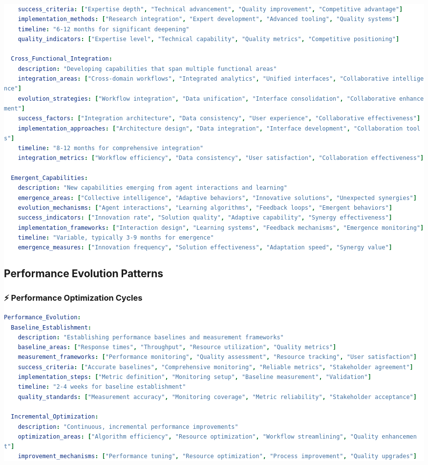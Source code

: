 ```yaml
    success_criteria: ["Expertise depth", "Technical advancement", "Quality improvement", "Competitive advantage"]
    implementation_methods: ["Research integration", "Expert development", "Advanced tooling", "Quality systems"]
    timeline: "6-12 months for significant deepening"
    quality_indicators: ["Expertise level", "Technical capability", "Quality metrics", "Competitive positioning"]
  
  Cross_Functional_Integration:
    description: "Developing capabilities that span multiple functional areas"
    integration_areas: ["Cross-domain workflows", "Integrated analytics", "Unified interfaces", "Collaborative intelligence"]
    evolution_strategies: ["Workflow integration", "Data unification", "Interface consolidation", "Collaborative enhancement"]
    success_factors: ["Integration architecture", "Data consistency", "User experience", "Collaborative effectiveness"]
    implementation_approaches: ["Architecture design", "Data integration", "Interface development", "Collaboration tools"]
    timeline: "8-12 months for comprehensive integration"
    integration_metrics: ["Workflow efficiency", "Data consistency", "User satisfaction", "Collaboration effectiveness"]
  
  Emergent_Capabilities:
    description: "New capabilities emerging from agent interactions and learning"
    emergence_areas: ["Collective intelligence", "Adaptive behaviors", "Innovative solutions", "Unexpected synergies"]
    evolution_mechanisms: ["Agent interactions", "Learning algorithms", "Feedback loops", "Emergent behaviors"]
    success_indicators: ["Innovation rate", "Solution quality", "Adaptive capability", "Synergy effectiveness"]
    implementation_frameworks: ["Interaction design", "Learning systems", "Feedback mechanisms", "Emergence monitoring"]
    timeline: "Variable, typically 3-9 months for emergence"
    emergence_measures: ["Innovation frequency", "Solution effectiveness", "Adaptation speed", "Synergy value"]
```

## Performance Evolution Patterns

### ⚡ **Performance Optimization Cycles**
```yaml
Performance_Evolution:
  Baseline_Establishment:
    description: "Establishing performance baselines and measurement frameworks"
    baseline_areas: ["Response times", "Throughput", "Resource utilization", "Quality metrics"]
    measurement_frameworks: ["Performance monitoring", "Quality assessment", "Resource tracking", "User satisfaction"]
    success_criteria: ["Accurate baselines", "Comprehensive monitoring", "Reliable metrics", "Stakeholder agreement"]
    implementation_steps: ["Metric definition", "Monitoring setup", "Baseline measurement", "Validation"]
    timeline: "2-4 weeks for baseline establishment"
    quality_standards: ["Measurement accuracy", "Monitoring coverage", "Metric reliability", "Stakeholder acceptance"]
  
  Incremental_Optimization:
    description: "Continuous, incremental performance improvements"
    optimization_areas: ["Algorithm efficiency", "Resource optimization", "Workflow streamlining", "Quality enhancement"]
    improvement_mechanisms: ["Performance tuning", "Resource optimization", "Process improvement", "Quality upgrades"]
```